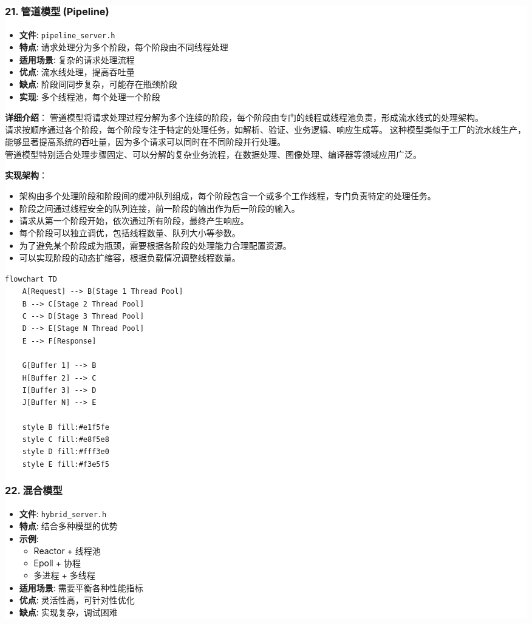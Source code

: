 ### 21. 管道模型 (Pipeline)
- **文件**: `pipeline_server.h`
- **特点**: 请求处理分为多个阶段，每个阶段由不同线程处理
- **适用场景**: 复杂的请求处理流程
- **优点**: 流水线处理，提高吞吐量
- **缺点**: 阶段间同步复杂，可能存在瓶颈阶段
- **实现**: 多个线程池，每个处理一个阶段

**详细介绍**：
管道模型将请求处理过程分解为多个连续的阶段，每个阶段由专门的线程或线程池负责，形成流水线式的处理架构。    
请求按顺序通过各个阶段，每个阶段专注于特定的处理任务，如解析、验证、业务逻辑、响应生成等。
这种模型类似于工厂的流水线生产，能够显著提高系统的吞吐量，因为多个请求可以同时在不同阶段并行处理。    
管道模型特别适合处理步骤固定、可以分解的复杂业务流程，在数据处理、图像处理、编译器等领域应用广泛。  

**实现架构**：
- 架构由多个处理阶段和阶段间的缓冲队列组成，每个阶段包含一个或多个工作线程，专门负责特定的处理任务。
- 阶段之间通过线程安全的队列连接，前一阶段的输出作为后一阶段的输入。
- 请求从第一个阶段开始，依次通过所有阶段，最终产生响应。
- 每个阶段可以独立调优，包括线程数量、队列大小等参数。
- 为了避免某个阶段成为瓶颈，需要根据各阶段的处理能力合理配置资源。
- 可以实现阶段的动态扩缩容，根据负载情况调整线程数量。

```mermaid
flowchart TD
    A[Request] --> B[Stage 1 Thread Pool]
    B --> C[Stage 2 Thread Pool]
    C --> D[Stage 3 Thread Pool]
    D --> E[Stage N Thread Pool]
    E --> F[Response]
    
    G[Buffer 1] --> B
    H[Buffer 2] --> C
    I[Buffer 3] --> D
    J[Buffer N] --> E
    
    style B fill:#e1f5fe
    style C fill:#e8f5e8
    style D fill:#fff3e0
    style E fill:#f3e5f5
```

### 22. 混合模型
- **文件**: `hybrid_server.h`
- **特点**: 结合多种模型的优势
- **示例**:
  - Reactor + 线程池
  - Epoll + 协程
  - 多进程 + 多线程
- **适用场景**: 需要平衡各种性能指标
- **优点**: 灵活性高，可针对性优化
- **缺点**: 实现复杂，调试困难
